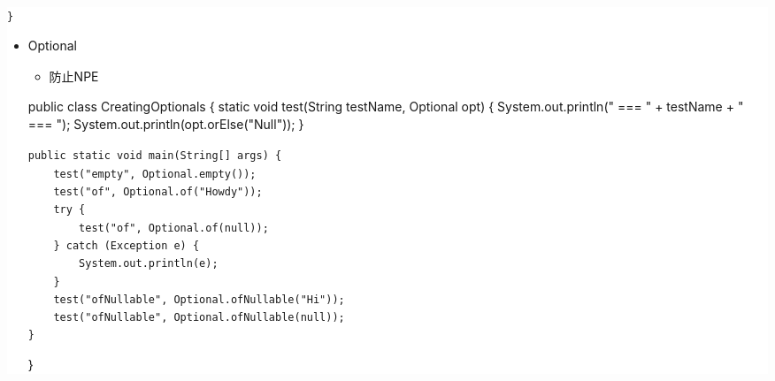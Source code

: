     }

*   Optional
    
    *   防止NPE
        

    public class CreatingOptionals {
        static void test(String testName, Optional<String> opt) {
            System.out.println(" === " + testName + " === ");
            System.out.println(opt.orElse("Null"));
        }
    
        public static void main(String[] args) {
            test("empty", Optional.empty());
            test("of", Optional.of("Howdy"));
            try {
                test("of", Optional.of(null));
            } catch (Exception e) {
                System.out.println(e);
            }
            test("ofNullable", Optional.ofNullable("Hi"));
            test("ofNullable", Optional.ofNullable(null));
        }
    }